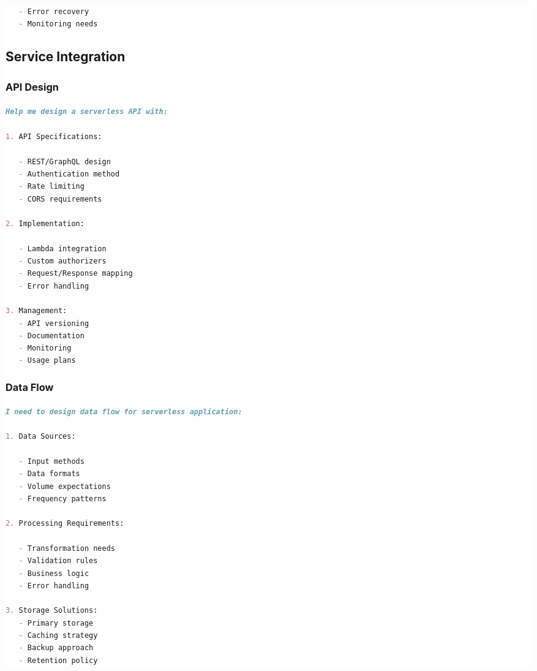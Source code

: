 ```markdown
   - Error recovery
   - Monitoring needs
```

## Service Integration

### API Design

```markdown
Help me design a serverless API with:

1. API Specifications:

   - REST/GraphQL design
   - Authentication method
   - Rate limiting
   - CORS requirements

2. Implementation:

   - Lambda integration
   - Custom authorizers
   - Request/Response mapping
   - Error handling

3. Management:
   - API versioning
   - Documentation
   - Monitoring
   - Usage plans
```

### Data Flow

```markdown
I need to design data flow for serverless application:

1. Data Sources:

   - Input methods
   - Data formats
   - Volume expectations
   - Frequency patterns

2. Processing Requirements:

   - Transformation needs
   - Validation rules
   - Business logic
   - Error handling

3. Storage Solutions:
   - Primary storage
   - Caching strategy
   - Backup approach
   - Retention policy
```
